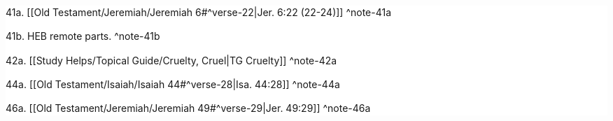 41a. [[Old Testament/Jeremiah/Jeremiah 6#^verse-22|Jer. 6:22 (22-24)]] ^note-41a

41b. HEB remote parts. ^note-41b

42a. [[Study Helps/Topical Guide/Cruelty, Cruel|TG Cruelty]] ^note-42a

44a. [[Old Testament/Isaiah/Isaiah 44#^verse-28|Isa. 44:28]] ^note-44a

46a. [[Old Testament/Jeremiah/Jeremiah 49#^verse-29|Jer. 49:29]] ^note-46a